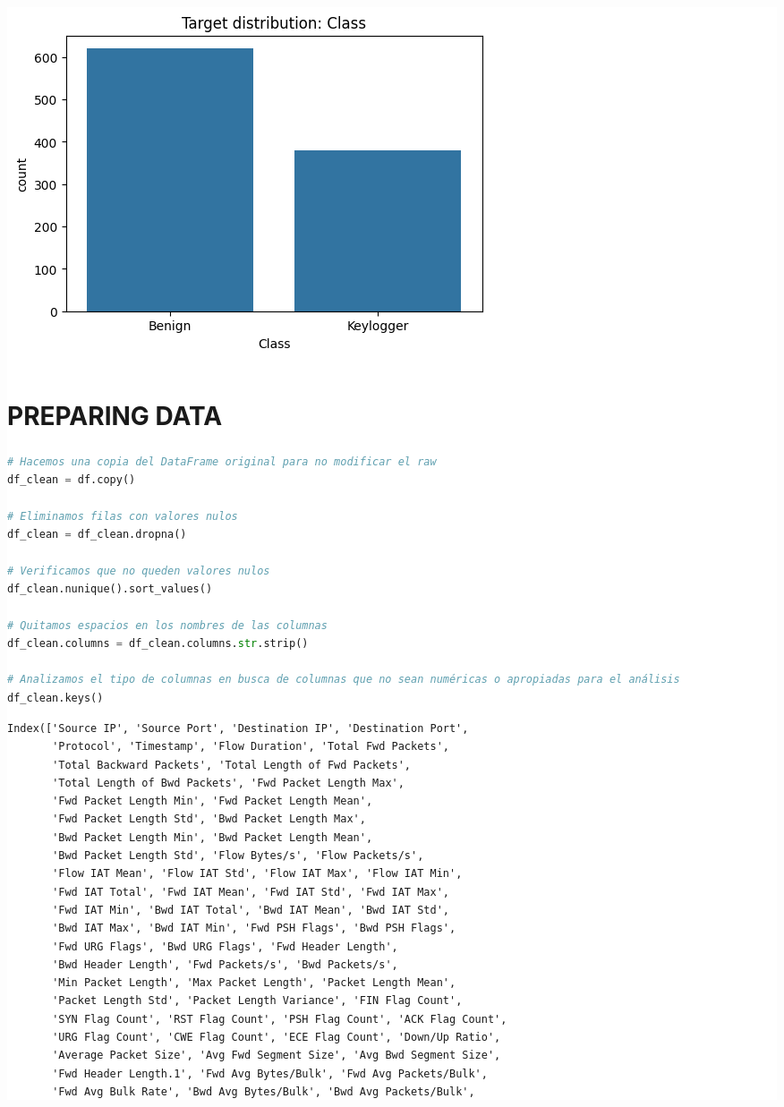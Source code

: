 ![](classification_keylogger_files/figure-commonmark/cell-5-output-2.png)

# PREPARING DATA

``` python
# Hacemos una copia del DataFrame original para no modificar el raw
df_clean = df.copy()

# Eliminamos filas con valores nulos
df_clean = df_clean.dropna()

# Verificamos que no queden valores nulos
df_clean.nunique().sort_values()

# Quitamos espacios en los nombres de las columnas
df_clean.columns = df_clean.columns.str.strip()

# Analizamos el tipo de columnas en busca de columnas que no sean numéricas o apropiadas para el análisis
df_clean.keys()
```

    Index(['Source IP', 'Source Port', 'Destination IP', 'Destination Port',
           'Protocol', 'Timestamp', 'Flow Duration', 'Total Fwd Packets',
           'Total Backward Packets', 'Total Length of Fwd Packets',
           'Total Length of Bwd Packets', 'Fwd Packet Length Max',
           'Fwd Packet Length Min', 'Fwd Packet Length Mean',
           'Fwd Packet Length Std', 'Bwd Packet Length Max',
           'Bwd Packet Length Min', 'Bwd Packet Length Mean',
           'Bwd Packet Length Std', 'Flow Bytes/s', 'Flow Packets/s',
           'Flow IAT Mean', 'Flow IAT Std', 'Flow IAT Max', 'Flow IAT Min',
           'Fwd IAT Total', 'Fwd IAT Mean', 'Fwd IAT Std', 'Fwd IAT Max',
           'Fwd IAT Min', 'Bwd IAT Total', 'Bwd IAT Mean', 'Bwd IAT Std',
           'Bwd IAT Max', 'Bwd IAT Min', 'Fwd PSH Flags', 'Bwd PSH Flags',
           'Fwd URG Flags', 'Bwd URG Flags', 'Fwd Header Length',
           'Bwd Header Length', 'Fwd Packets/s', 'Bwd Packets/s',
           'Min Packet Length', 'Max Packet Length', 'Packet Length Mean',
           'Packet Length Std', 'Packet Length Variance', 'FIN Flag Count',
           'SYN Flag Count', 'RST Flag Count', 'PSH Flag Count', 'ACK Flag Count',
           'URG Flag Count', 'CWE Flag Count', 'ECE Flag Count', 'Down/Up Ratio',
           'Average Packet Size', 'Avg Fwd Segment Size', 'Avg Bwd Segment Size',
           'Fwd Header Length.1', 'Fwd Avg Bytes/Bulk', 'Fwd Avg Packets/Bulk',
           'Fwd Avg Bulk Rate', 'Bwd Avg Bytes/Bulk', 'Bwd Avg Packets/Bulk',